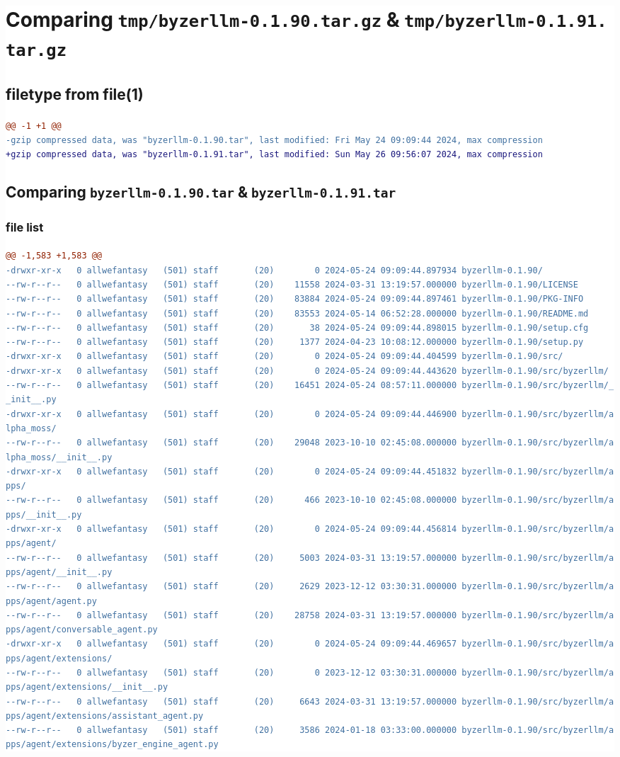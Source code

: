 # Comparing `tmp/byzerllm-0.1.90.tar.gz` & `tmp/byzerllm-0.1.91.tar.gz`

## filetype from file(1)

```diff
@@ -1 +1 @@
-gzip compressed data, was "byzerllm-0.1.90.tar", last modified: Fri May 24 09:09:44 2024, max compression
+gzip compressed data, was "byzerllm-0.1.91.tar", last modified: Sun May 26 09:56:07 2024, max compression
```

## Comparing `byzerllm-0.1.90.tar` & `byzerllm-0.1.91.tar`

### file list

```diff
@@ -1,583 +1,583 @@
-drwxr-xr-x   0 allwefantasy   (501) staff       (20)        0 2024-05-24 09:09:44.897934 byzerllm-0.1.90/
--rw-r--r--   0 allwefantasy   (501) staff       (20)    11558 2024-03-31 13:19:57.000000 byzerllm-0.1.90/LICENSE
--rw-r--r--   0 allwefantasy   (501) staff       (20)    83884 2024-05-24 09:09:44.897461 byzerllm-0.1.90/PKG-INFO
--rw-r--r--   0 allwefantasy   (501) staff       (20)    83553 2024-05-14 06:52:28.000000 byzerllm-0.1.90/README.md
--rw-r--r--   0 allwefantasy   (501) staff       (20)       38 2024-05-24 09:09:44.898015 byzerllm-0.1.90/setup.cfg
--rw-r--r--   0 allwefantasy   (501) staff       (20)     1377 2024-04-23 10:08:12.000000 byzerllm-0.1.90/setup.py
-drwxr-xr-x   0 allwefantasy   (501) staff       (20)        0 2024-05-24 09:09:44.404599 byzerllm-0.1.90/src/
-drwxr-xr-x   0 allwefantasy   (501) staff       (20)        0 2024-05-24 09:09:44.443620 byzerllm-0.1.90/src/byzerllm/
--rw-r--r--   0 allwefantasy   (501) staff       (20)    16451 2024-05-24 08:57:11.000000 byzerllm-0.1.90/src/byzerllm/__init__.py
-drwxr-xr-x   0 allwefantasy   (501) staff       (20)        0 2024-05-24 09:09:44.446900 byzerllm-0.1.90/src/byzerllm/alpha_moss/
--rw-r--r--   0 allwefantasy   (501) staff       (20)    29048 2023-10-10 02:45:08.000000 byzerllm-0.1.90/src/byzerllm/alpha_moss/__init__.py
-drwxr-xr-x   0 allwefantasy   (501) staff       (20)        0 2024-05-24 09:09:44.451832 byzerllm-0.1.90/src/byzerllm/apps/
--rw-r--r--   0 allwefantasy   (501) staff       (20)      466 2023-10-10 02:45:08.000000 byzerllm-0.1.90/src/byzerllm/apps/__init__.py
-drwxr-xr-x   0 allwefantasy   (501) staff       (20)        0 2024-05-24 09:09:44.456814 byzerllm-0.1.90/src/byzerllm/apps/agent/
--rw-r--r--   0 allwefantasy   (501) staff       (20)     5003 2024-03-31 13:19:57.000000 byzerllm-0.1.90/src/byzerllm/apps/agent/__init__.py
--rw-r--r--   0 allwefantasy   (501) staff       (20)     2629 2023-12-12 03:30:31.000000 byzerllm-0.1.90/src/byzerllm/apps/agent/agent.py
--rw-r--r--   0 allwefantasy   (501) staff       (20)    28758 2024-03-31 13:19:57.000000 byzerllm-0.1.90/src/byzerllm/apps/agent/conversable_agent.py
-drwxr-xr-x   0 allwefantasy   (501) staff       (20)        0 2024-05-24 09:09:44.469657 byzerllm-0.1.90/src/byzerllm/apps/agent/extensions/
--rw-r--r--   0 allwefantasy   (501) staff       (20)        0 2023-12-12 03:30:31.000000 byzerllm-0.1.90/src/byzerllm/apps/agent/extensions/__init__.py
--rw-r--r--   0 allwefantasy   (501) staff       (20)     6643 2024-03-31 13:19:57.000000 byzerllm-0.1.90/src/byzerllm/apps/agent/extensions/assistant_agent.py
--rw-r--r--   0 allwefantasy   (501) staff       (20)     3586 2024-01-18 03:33:00.000000 byzerllm-0.1.90/src/byzerllm/apps/agent/extensions/byzer_engine_agent.py
```